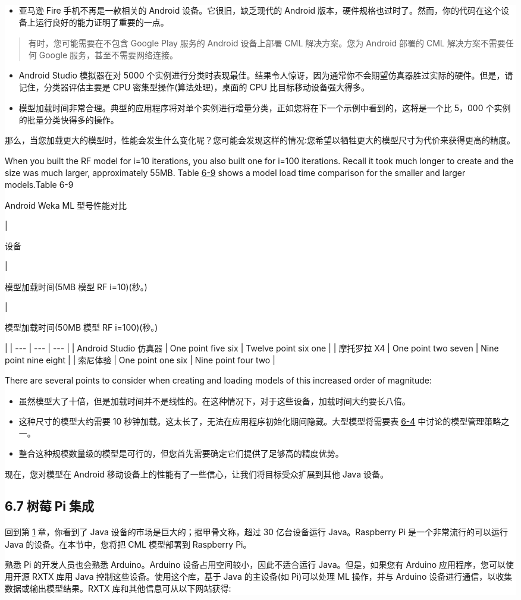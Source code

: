 *   亚马逊 Fire 手机不再是一款相关的 Android 设备。它很旧，缺乏现代的 Android 版本，硬件规格也过时了。然而，你的代码在这个设备上运行良好的能力证明了重要的一点。

> 有时，您可能需要在不包含 Google Play 服务的 Android 设备上部署 CML 解决方案。您为 Android 部署的 CML 解决方案不需要任何 Google 服务，甚至不需要网络连接。

*   Android Studio 模拟器在对 5000 个实例进行分类时表现最佳。结果令人惊讶，因为通常你不会期望仿真器胜过实际的硬件。但是，请记住，分类器评估主要是 CPU 密集型操作(算法处理)，桌面的 CPU 比目标移动设备强大得多。

*   模型加载时间非常合理。典型的应用程序将对单个实例进行增量分类，正如您将在下一个示例中看到的，这将是一个比 5，000 个实例的批量分类快得多的操作。

那么，当您加载更大的模型时，性能会发生什么变化呢？您可能会发现这样的情况:您希望以牺牲更大的模型尺寸为代价来获得更高的精度。

When you built the RF model for i=10 iterations, you also built one for i=100 iterations. Recall it took much longer to create and the size was much larger, approximately 55MB. Table [6-9](#Tab9) shows a model load time comparison for the smaller and larger models.Table 6-9

Android Weka ML 型号性能对比

<colgroup class="calibre12"><col class="tcol"> <col class="tcol"> <col class="tcol"></colgroup> 
| 

设备

 | 

模型加载时间(5MB 模型 RF i=10)(秒。)

 | 

模型加载时间(50MB 模型 RF i=100)(秒。)

 |
| --- | --- | --- |
| Android Studio 仿真器 | One point five six | Twelve point six one |
| 摩托罗拉 X4 | One point two seven | Nine point nine eight |
| 索尼体验 | One point one six | Nine point four two |

There are several points to consider when creating and loading models of this increased order of magnitude:

*   虽然模型大了十倍，但是加载时间并不是线性的。在这种情况下，对于这些设备，加载时间大约要长八倍。

*   这种尺寸的模型大约需要 10 秒钟加载。这太长了，无法在应用程序初始化期间隐藏。大型模型将需要表 [6-4](#Tab4) 中讨论的模型管理策略之一。

*   整合这种规模数量级的模型是可行的，但您首先需要确定它们提供了足够高的精度优势。

现在，您对模型在 Android 移动设备上的性能有了一些信心，让我们将目标受众扩展到其他 Java 设备。

## 6.7 树莓 Pi 集成

回到第 [1](1.html) 章，你看到了 Java 设备的市场是巨大的；据甲骨文称，超过 30 亿台设备运行 Java。Raspberry Pi 是一个非常流行的可以运行 Java 的设备。在本节中，您将把 CML 模型部署到 Raspberry Pi。

熟悉 Pi 的开发人员也会熟悉 Arduino。Arduino 设备占用空间较小，因此不适合运行 Java。但是，如果您有 Arduino 应用程序，您可以使用开源 RXTX 库用 Java 控制这些设备。使用这个库，基于 Java 的主设备(如 Pi)可以处理 ML 操作，并与 Arduino 设备进行通信，以收集数据或输出模型结果。RXTX 库和其他信息可从以下网站获得:
